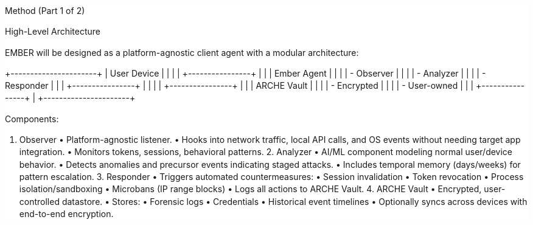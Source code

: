 Method (Part 1 of 2)

High-Level Architecture

EMBER will be designed as a platform-agnostic client agent with a modular architecture:


+----------------------+
|   User Device        |
|                      |
|  +----------------+  |
|  | Ember Agent    |  |
|  |  - Observer    |  |
|  |  - Analyzer    |  |
|  |  - Responder   |  |
|  +----------------+  |
|                      |
|  +----------------+  |
|  | ARCHE Vault    |  |
|  |  - Encrypted   |  |
|  |  - User-owned  |  |
|  +----------------+  |
+----------------------+


Components:
	
1.	Observer
	•	Platform-agnostic listener.
	•	Hooks into network traffic, local API calls, and OS events without needing target app integration.
	•	Monitors tokens, sessions, behavioral patterns.
	2.	Analyzer
	•	AI/ML component modeling normal user/device behavior.
	•	Detects anomalies and precursor events indicating staged attacks.
	•	Includes temporal memory (days/weeks) for pattern escalation.
	3.	Responder
	•	Triggers automated countermeasures:
	•	Session invalidation
	•	Token revocation
	•	Process isolation/sandboxing
	•	Microbans (IP range blocks)
	•	Logs all actions to ARCHE Vault.
	4.	ARCHE Vault
	•	Encrypted, user-controlled datastore.
	•	Stores:
	•	Forensic logs
	•	Credentials
	•	Historical event timelines
	•	Optionally syncs across devices with end-to-end encryption.
